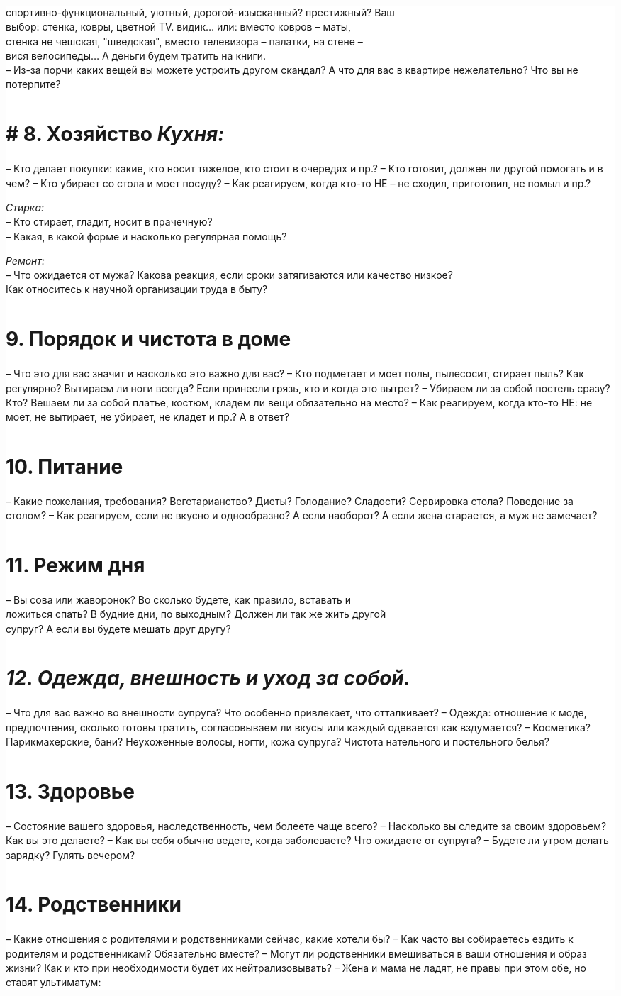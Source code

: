 спортивно-функциональный, уютный, дорогой-изысканный? престижный? Ваш  
выбор: стенка, ковры, цветной TV. видик… или: вместо ковров – маты,  
стенка не чешская, "шведская", вместо телевизора – палатки, на стене –  
вися велосипеды… А деньги будем тратить на книги.  
– Из-за порчи каких вещей вы можете устроить другом скандал? А что для вас в квартире нежелательно? Что вы не потерпите?
# # 8. Хозяйство _Кухня:_
– Кто делает покупки: какие, кто носит тяжелое, кто стоит в очередях и пр.?
– Кто готовит, должен ли другой помогать и в чем?
– Кто убирает со стола и моет посуду?
– Как реагируем, когда кто-то НЕ – не сходил, приготовил, не помыл и пр.?  
  
_Стирка:_  
– Кто стирает, гладит, носит в прачечную?  
– Какая, в какой форме и насколько регулярная помощь?  
  
_Ремонт:_  
– Что ожидается от мужа? Какова реакция, если сроки затягиваются или качество низкое?  
Как относитесь к научной организации труда в быту?
# 9. Порядок и чистота в доме
– Что это для вас значит и насколько это важно для вас?
– Кто подметает и моет полы, пылесосит, стирает пыль? Как регулярно?
Вытираем ли ноги всегда? Если принесли грязь, кто и когда это вытрет?
– Убираем ли за собой постель сразу? Кто? Вешаем ли за собой платье, костюм, кладем ли вещи обязательно на место?
– Как реагируем, когда кто-то НЕ: не моет, не вытирает, не убирает, не кладет и пр.? А в ответ?
# 10. Питание
– Какие пожелания, требования? Вегетарианство? Диеты? Голодание?
Сладости? Сервировка стола? Поведение за столом?
– Как реагируем, если не вкусно и однообразно? А если наоборот? А если жена старается, а муж не замечает?
# 11. Режим дня
– Вы сова или жаворонок? Во сколько будете, как правило, вставать и  
ложиться спать? В будние дни, по выходным? Должен ли так же жить другой  
супруг? А если вы будете мешать друг другу?  
# _12. Одежда, внешность и уход за собой._
– Что для вас важно во внешности супруга? Что особенно привлекает, что отталкивает?
– Одежда: отношение к моде, предпочтения, сколько готовы тратить, согласовываем ли вкусы или каждый одевается как вздумается?
– Косметика? Парикмахерские, бани? Неухоженные волосы, ногти, кожа супруга? Чистота нательного и постельного белья?
# 13. Здоровье
– Состояние вашего здоровья, наследственность, чем болеете чаще всего?
– Насколько вы следите за своим здоровьем? Как вы это делаете?
– Как вы себя обычно ведете, когда заболеваете? Что ожидаете от супруга?
– Будете ли утром делать зарядку? Гулять вечером?
# 14. Родственники
– Какие отношения с родителями и родственниками сейчас, какие хотели бы?
– Как часто вы собираетесь ездить к родителям и родственникам?
Обязательно вместе?
– Могут ли родственники вмешиваться в ваши отношения и образ жизни? Как и кто при необходимости будет их нейтрализовывать?
– Жена и мама не ладят, не правы при этом обе, но ставят ультиматум:  